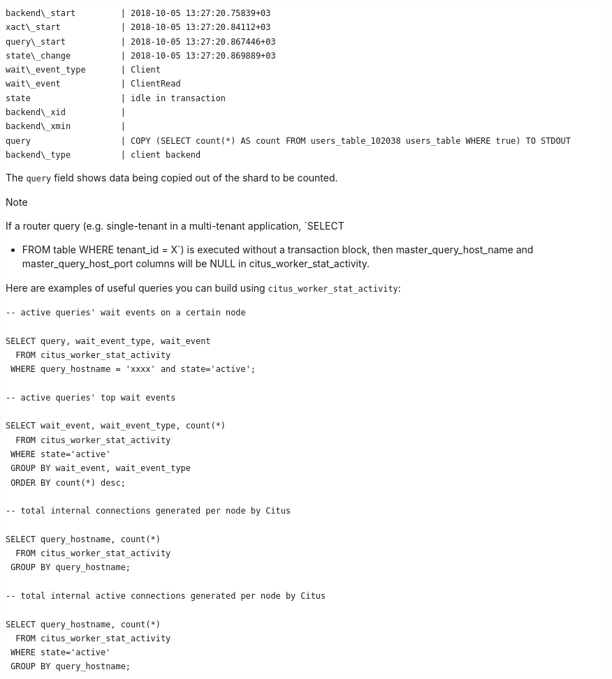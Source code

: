 ```postgresql
backend\_start         | 2018-10-05 13:27:20.75839+03
xact\_start            | 2018-10-05 13:27:20.84112+03
query\_start           | 2018-10-05 13:27:20.867446+03
state\_change          | 2018-10-05 13:27:20.869889+03
wait\_event_type       | Client
wait\_event            | ClientRead
state                  | idle in transaction
backend\_xid           | 
backend\_xmin          | 
query                  | COPY (SELECT count(*) AS count FROM users_table_102038 users_table WHERE true) TO STDOUT
backend\_type          | client backend
```

The `query` field shows data being copied out of the shard to be
counted.

> [!NOTE]
> If a router query (e.g. single-tenant in a multi-tenant application, `SELECT
> * FROM table WHERE tenant_id = X`) is executed without a transaction block,
> then master\_query\_host\_name and master\_query\_host\_port columns will be
> NULL in citus\_worker\_stat\_activity.

Here are examples of useful queries you can build using
`citus_worker_stat_activity`:

```postgresql
-- active queries' wait events on a certain node

SELECT query, wait_event_type, wait_event
  FROM citus_worker_stat_activity
 WHERE query_hostname = 'xxxx' and state='active';

-- active queries' top wait events

SELECT wait_event, wait_event_type, count(*)
  FROM citus_worker_stat_activity
 WHERE state='active'
 GROUP BY wait_event, wait_event_type
 ORDER BY count(*) desc;

-- total internal connections generated per node by Citus

SELECT query_hostname, count(*)
  FROM citus_worker_stat_activity
 GROUP BY query_hostname;

-- total internal active connections generated per node by Citus

SELECT query_hostname, count(*)
  FROM citus_worker_stat_activity
 WHERE state='active'
 GROUP BY query_hostname;
```
